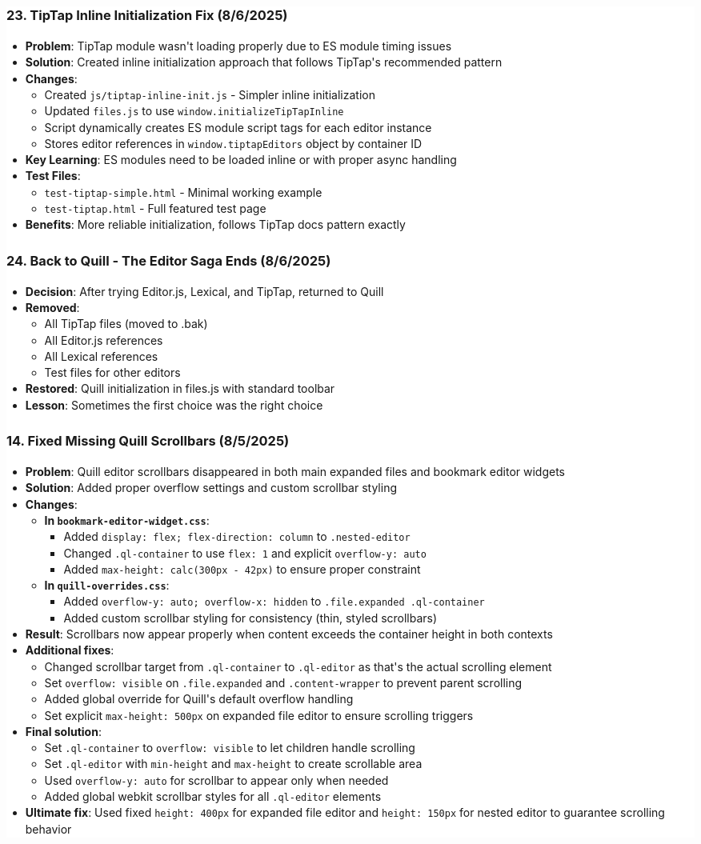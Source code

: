 ### 23. TipTap Inline Initialization Fix (8/6/2025)
- **Problem**: TipTap module wasn't loading properly due to ES module timing issues
- **Solution**: Created inline initialization approach that follows TipTap's recommended pattern
- **Changes**:
  - Created `js/tiptap-inline-init.js` - Simpler inline initialization
  - Updated `files.js` to use `window.initializeTipTapInline`
  - Script dynamically creates ES module script tags for each editor instance
  - Stores editor references in `window.tiptapEditors` object by container ID
- **Key Learning**: ES modules need to be loaded inline or with proper async handling
- **Test Files**:
  - `test-tiptap-simple.html` - Minimal working example
  - `test-tiptap.html` - Full featured test page
- **Benefits**: More reliable initialization, follows TipTap docs pattern exactly

### 24. Back to Quill - The Editor Saga Ends (8/6/2025)
- **Decision**: After trying Editor.js, Lexical, and TipTap, returned to Quill
- **Removed**:
  - All TipTap files (moved to .bak)
  - All Editor.js references
  - All Lexical references
  - Test files for other editors
- **Restored**: Quill initialization in files.js with standard toolbar
- **Lesson**: Sometimes the first choice was the right choice

### 14. Fixed Missing Quill Scrollbars (8/5/2025)
- **Problem**: Quill editor scrollbars disappeared in both main expanded files and bookmark editor widgets
- **Solution**: Added proper overflow settings and custom scrollbar styling
- **Changes**:
  - **In `bookmark-editor-widget.css`**:
    - Added `display: flex; flex-direction: column` to `.nested-editor`
    - Changed `.ql-container` to use `flex: 1` and explicit `overflow-y: auto`
    - Added `max-height: calc(300px - 42px)` to ensure proper constraint
  - **In `quill-overrides.css`**:
    - Added `overflow-y: auto; overflow-x: hidden` to `.file.expanded .ql-container`
    - Added custom scrollbar styling for consistency (thin, styled scrollbars)
- **Result**: Scrollbars now appear properly when content exceeds the container height in both contexts
- **Additional fixes**: 
  - Changed scrollbar target from `.ql-container` to `.ql-editor` as that's the actual scrolling element
  - Set `overflow: visible` on `.file.expanded` and `.content-wrapper` to prevent parent scrolling
  - Added global override for Quill's default overflow handling
  - Set explicit `max-height: 500px` on expanded file editor to ensure scrolling triggers
- **Final solution**:
  - Set `.ql-container` to `overflow: visible` to let children handle scrolling
  - Set `.ql-editor` with `min-height` and `max-height` to create scrollable area
  - Used `overflow-y: auto` for scrollbar to appear only when needed
  - Added global webkit scrollbar styles for all `.ql-editor` elements
- **Ultimate fix**: Used fixed `height: 400px` for expanded file editor and `height: 150px` for nested editor to guarantee scrolling behavior
